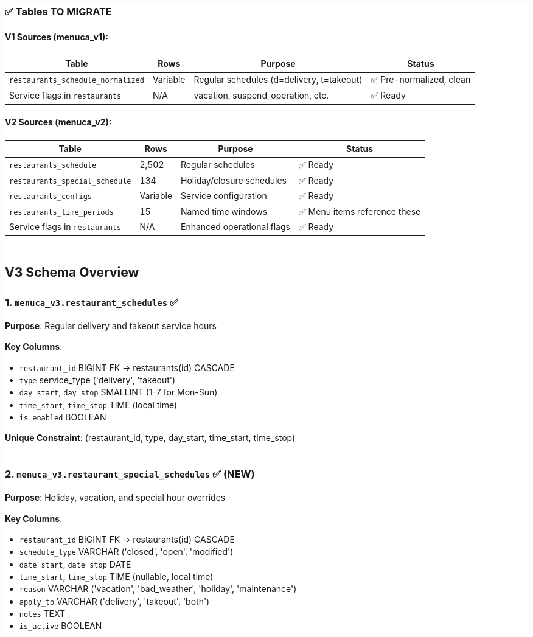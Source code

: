 ### ✅ Tables TO MIGRATE

#### V1 Sources (menuca_v1):
| Table | Rows | Purpose | Status |
|-------|------|---------|--------|
| `restaurants_schedule_normalized` | Variable | Regular schedules (d=delivery, t=takeout) | ✅ Pre-normalized, clean |
| Service flags in `restaurants` | N/A | vacation, suspend_operation, etc. | ✅ Ready |

#### V2 Sources (menuca_v2):
| Table | Rows | Purpose | Status |
|-------|------|---------|--------|
| `restaurants_schedule` | 2,502 | Regular schedules | ✅ Ready |
| `restaurants_special_schedule` | 134 | Holiday/closure schedules | ✅ Ready |
| `restaurants_configs` | Variable | Service configuration | ✅ Ready |
| `restaurants_time_periods` | 15 | Named time windows | ✅ Menu items reference these |
| Service flags in `restaurants` | N/A | Enhanced operational flags | ✅ Ready |

---

## V3 Schema Overview

### 1. `menuca_v3.restaurant_schedules` ✅
**Purpose**: Regular delivery and takeout service hours

**Key Columns**:
- `restaurant_id` BIGINT FK → restaurants(id) CASCADE
- `type` service_type ('delivery', 'takeout')
- `day_start`, `day_stop` SMALLINT (1-7 for Mon-Sun)
- `time_start`, `time_stop` TIME (local time)
- `is_enabled` BOOLEAN

**Unique Constraint**: (restaurant_id, type, day_start, time_start, time_stop)

---

### 2. `menuca_v3.restaurant_special_schedules` ✅ (NEW)
**Purpose**: Holiday, vacation, and special hour overrides

**Key Columns**:
- `restaurant_id` BIGINT FK → restaurants(id) CASCADE
- `schedule_type` VARCHAR ('closed', 'open', 'modified')
- `date_start`, `date_stop` DATE
- `time_start`, `time_stop` TIME (nullable, local time)
- `reason` VARCHAR ('vacation', 'bad_weather', 'holiday', 'maintenance')
- `apply_to` VARCHAR ('delivery', 'takeout', 'both')
- `notes` TEXT
- `is_active` BOOLEAN
